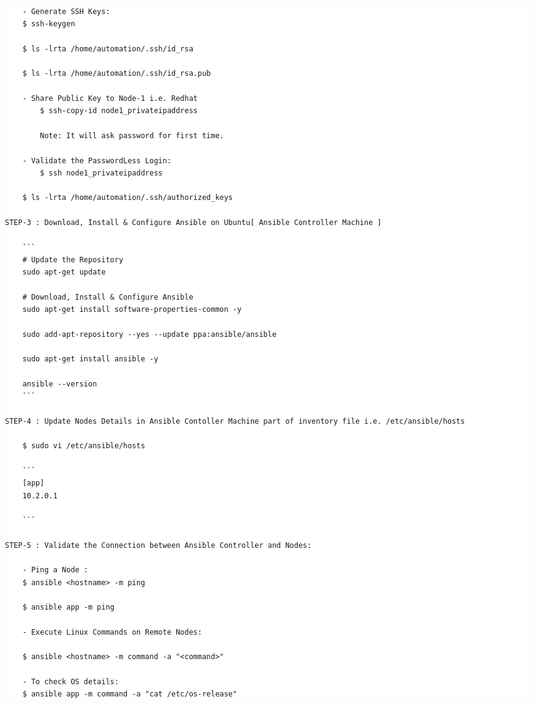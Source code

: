         - Generate SSH Keys:
        $ ssh-keygen 

        $ ls -lrta /home/automation/.ssh/id_rsa 

        $ ls -lrta /home/automation/.ssh/id_rsa.pub

        - Share Public Key to Node-1 i.e. Redhat
            $ ssh-copy-id node1_privateipaddress

            Note: It will ask password for first time.

        - Validate the PasswordLess Login:
            $ ssh node1_privateipaddress

        $ ls -lrta /home/automation/.ssh/authorized_keys

    STEP-3 : Download, Install & Configure Ansible on Ubuntu[ Ansible Controller Machine ]

        ```
        # Update the Repository
        sudo apt-get update

        # Download, Install & Configure Ansible
        sudo apt-get install software-properties-common -y 

        sudo add-apt-repository --yes --update ppa:ansible/ansible

        sudo apt-get install ansible -y 

        ansible --version
        ```
    
    STEP-4 : Update Nodes Details in Ansible Contoller Machine part of inventory file i.e. /etc/ansible/hosts 

        $ sudo vi /etc/ansible/hosts

        ```
        [app]
        10.2.0.1

        ```

    STEP-5 : Validate the Connection between Ansible Controller and Nodes:

        - Ping a Node :
        $ ansible <hostname> -m ping

        $ ansible app -m ping

        - Execute Linux Commands on Remote Nodes:
        
        $ ansible <hostname> -m command -a "<command>"

        - To check OS details:
        $ ansible app -m command -a "cat /etc/os-release"

